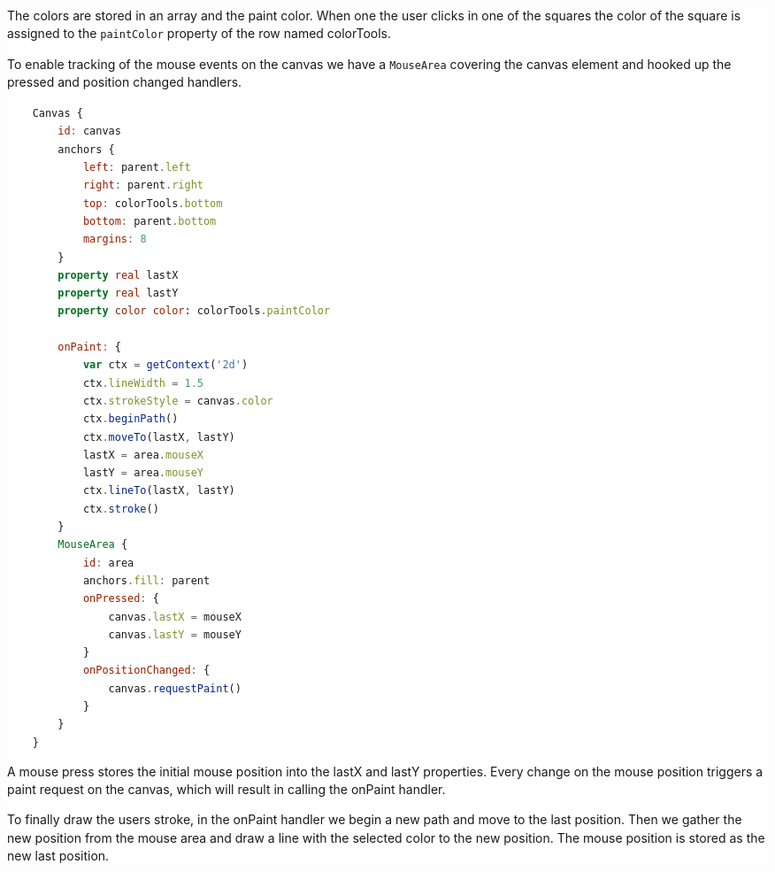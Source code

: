 The colors are stored in an array and the paint color. When one the user clicks in one of the squares the color of the square is assigned to the `paintColor` property of the row named colorTools.

To enable tracking of the mouse events on the canvas we have a `MouseArea` covering the canvas element and hooked up the pressed and position changed handlers.

```qml
    Canvas {
        id: canvas
        anchors {
            left: parent.left
            right: parent.right
            top: colorTools.bottom
            bottom: parent.bottom
            margins: 8
        }
        property real lastX
        property real lastY
        property color color: colorTools.paintColor

        onPaint: {
            var ctx = getContext('2d')
            ctx.lineWidth = 1.5
            ctx.strokeStyle = canvas.color
            ctx.beginPath()
            ctx.moveTo(lastX, lastY)
            lastX = area.mouseX
            lastY = area.mouseY
            ctx.lineTo(lastX, lastY)
            ctx.stroke()
        }
        MouseArea {
            id: area
            anchors.fill: parent
            onPressed: {
                canvas.lastX = mouseX
                canvas.lastY = mouseY
            }
            onPositionChanged: {
                canvas.requestPaint()
            }
        }
    }
```

A mouse press stores the initial mouse position into the lastX and lastY properties. Every change on the mouse position triggers a paint request on the canvas, which will result in calling the onPaint handler.

To finally draw the users stroke, in the onPaint handler we begin a new path and move to the last position. Then we gather the new position from the mouse area and draw a line with the selected color to the new position. The mouse position is stored as the new last position.

